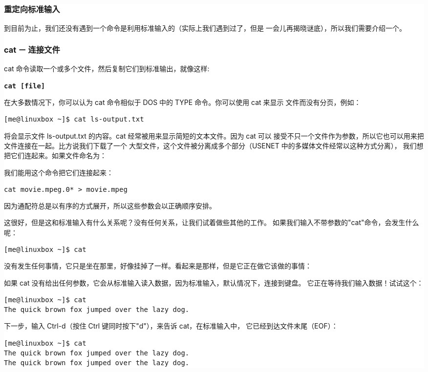 ### 重定向标准输入

到目前为止，我们还没有遇到一个命令是利用标准输入的（实际上我们遇到过了，但是
一会儿再揭晓谜底），所以我们需要介绍一个。

### cat － 连接文件

cat 命令读取一个或多个文件，然后复制它们到标准输出，就像这样:

<div class="code"><pre>
<tt><b>cat [file]</b></tt>
</pre></div>

在大多数情况下，你可以认为 cat 命令相似于 DOS 中的 TYPE 命令。你可以使用 cat 来显示
文件而没有分页，例如：

<div class="code"><pre>
<tt>[me@linuxbox ~]$ cat ls-output.txt</tt>
</pre></div>

将会显示文件 ls-output.txt 的内容。cat 经常被用来显示简短的文本文件。因为 cat 可以
接受不只一个文件作为参数，所以它也可以用来把文件连接在一起。比方说我们下载了一个
大型文件，这个文件被分离成多个部分（USENET 中的多媒体文件经常以这种方式分离），
我们想把它们连起来。如果文件命名为：

我们能用这个命令把它们连接起来：

<div class="code"><pre>
<tt>cat movie.mpeg.0* > movie.mpeg</tt>
</pre></div>

因为通配符总是以有序的方式展开，所以这些参数会以正确顺序安排。

这很好，但是这和标准输入有什么关系呢？没有任何关系，让我们试着做些其他的工作。
如果我们输入不带参数的"cat"命令，会发生什么呢：

<div class="code"><pre>
<tt>[me@linuxbox ~]$ cat</tt>
</pre></div>

没有发生任何事情，它只是坐在那里，好像挂掉了一样。看起来是那样，但是它正在做它该做的事情：

如果 cat 没有给出任何参数，它会从标准输入读入数据，因为标准输入，默认情况下，连接到键盘。
它正在等待我们输入数据！试试这个：

<div class="code"><pre>
<tt>[me@linuxbox ~]$ cat
The quick brown fox jumped over the lazy dog.</tt>
</pre></div>

下一步，输入 Ctrl-d（按住 Ctrl 键同时按下"d"），来告诉 cat，在标准输入中，
它已经到达文件末尾（EOF）：

<div class="code"><pre>
<tt>[me@linuxbox ~]$ cat
The quick brown fox jumped over the lazy dog.
The quick brown fox jumped over the lazy dog.</tt>
</pre></div>
